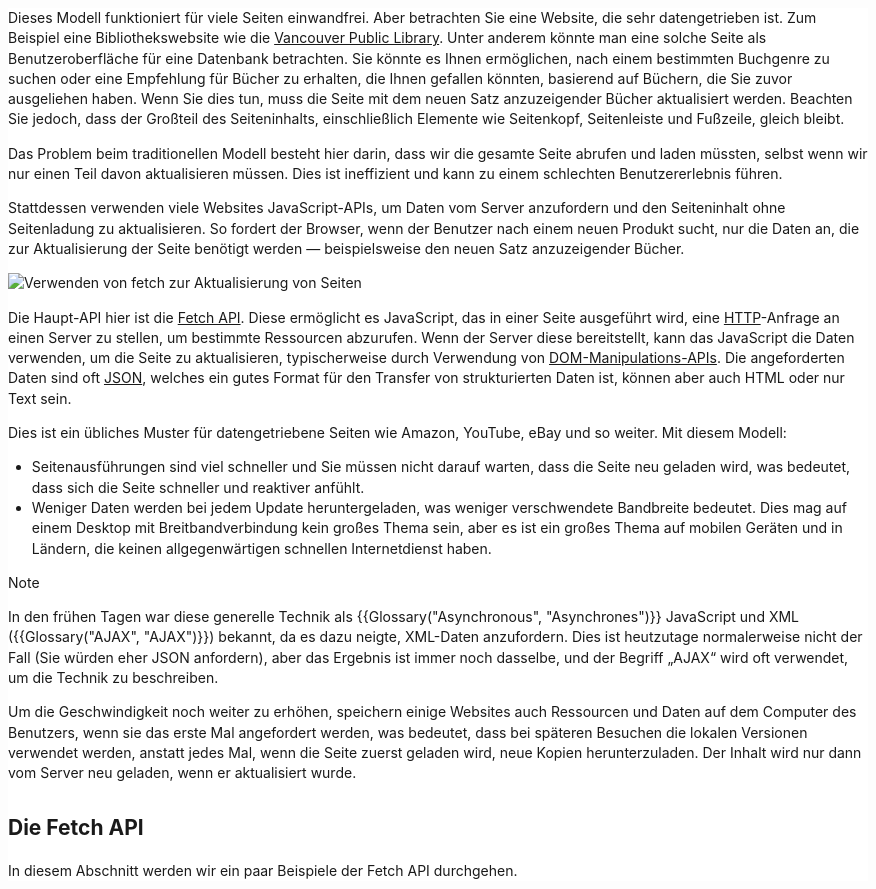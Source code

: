 Dieses Modell funktioniert für viele Seiten einwandfrei. Aber betrachten Sie eine Website, die sehr datengetrieben ist. Zum Beispiel eine Bibliothekswebsite wie die [Vancouver Public Library](https://www.vpl.ca/). Unter anderem könnte man eine solche Seite als Benutzeroberfläche für eine Datenbank betrachten. Sie könnte es Ihnen ermöglichen, nach einem bestimmten Buchgenre zu suchen oder eine Empfehlung für Bücher zu erhalten, die Ihnen gefallen könnten, basierend auf Büchern, die Sie zuvor ausgeliehen haben. Wenn Sie dies tun, muss die Seite mit dem neuen Satz anzuzeigender Bücher aktualisiert werden. Beachten Sie jedoch, dass der Großteil des Seiteninhalts, einschließlich Elemente wie Seitenkopf, Seitenleiste und Fußzeile, gleich bleibt.

Das Problem beim traditionellen Modell besteht hier darin, dass wir die gesamte Seite abrufen und laden müssten, selbst wenn wir nur einen Teil davon aktualisieren müssen. Dies ist ineffizient und kann zu einem schlechten Benutzererlebnis führen.

Stattdessen verwenden viele Websites JavaScript-APIs, um Daten vom Server anzufordern und den Seiteninhalt ohne Seitenladung zu aktualisieren. So fordert der Browser, wenn der Benutzer nach einem neuen Produkt sucht, nur die Daten an, die zur Aktualisierung der Seite benötigt werden — beispielsweise den neuen Satz anzuzeigender Bücher.

![Verwenden von fetch zur Aktualisierung von Seiten](fetch-update.svg)

Die Haupt-API hier ist die [Fetch API](/de/docs/Web/API/Fetch_API). Diese ermöglicht es JavaScript, das in einer Seite ausgeführt wird, eine [HTTP](/de/docs/Web/HTTP)-Anfrage an einen Server zu stellen, um bestimmte Ressourcen abzurufen. Wenn der Server diese bereitstellt, kann das JavaScript die Daten verwenden, um die Seite zu aktualisieren, typischerweise durch Verwendung von [DOM-Manipulations-APIs](/de/docs/Learn_web_development/Core/Scripting/DOM_scripting). Die angeforderten Daten sind oft [JSON](/de/docs/Learn_web_development/Core/Scripting/JSON), welches ein gutes Format für den Transfer von strukturierten Daten ist, können aber auch HTML oder nur Text sein.

Dies ist ein übliches Muster für datengetriebene Seiten wie Amazon, YouTube, eBay und so weiter. Mit diesem Modell:

- Seitenausführungen sind viel schneller und Sie müssen nicht darauf warten, dass die Seite neu geladen wird, was bedeutet, dass sich die Seite schneller und reaktiver anfühlt.
- Weniger Daten werden bei jedem Update heruntergeladen, was weniger verschwendete Bandbreite bedeutet. Dies mag auf einem Desktop mit Breitbandverbindung kein großes Thema sein, aber es ist ein großes Thema auf mobilen Geräten und in Ländern, die keinen allgegenwärtigen schnellen Internetdienst haben.

> [!NOTE]
> In den frühen Tagen war diese generelle Technik als {{Glossary("Asynchronous", "Asynchrones")}} JavaScript und XML ({{Glossary("AJAX", "AJAX")}}) bekannt, da es dazu neigte, XML-Daten anzufordern. Dies ist heutzutage normalerweise nicht der Fall (Sie würden eher JSON anfordern), aber das Ergebnis ist immer noch dasselbe, und der Begriff „AJAX“ wird oft verwendet, um die Technik zu beschreiben.

Um die Geschwindigkeit noch weiter zu erhöhen, speichern einige Websites auch Ressourcen und Daten auf dem Computer des Benutzers, wenn sie das erste Mal angefordert werden, was bedeutet, dass bei späteren Besuchen die lokalen Versionen verwendet werden, anstatt jedes Mal, wenn die Seite zuerst geladen wird, neue Kopien herunterzuladen. Der Inhalt wird nur dann vom Server neu geladen, wenn er aktualisiert wurde.

## Die Fetch API

In diesem Abschnitt werden wir ein paar Beispiele der Fetch API durchgehen.
